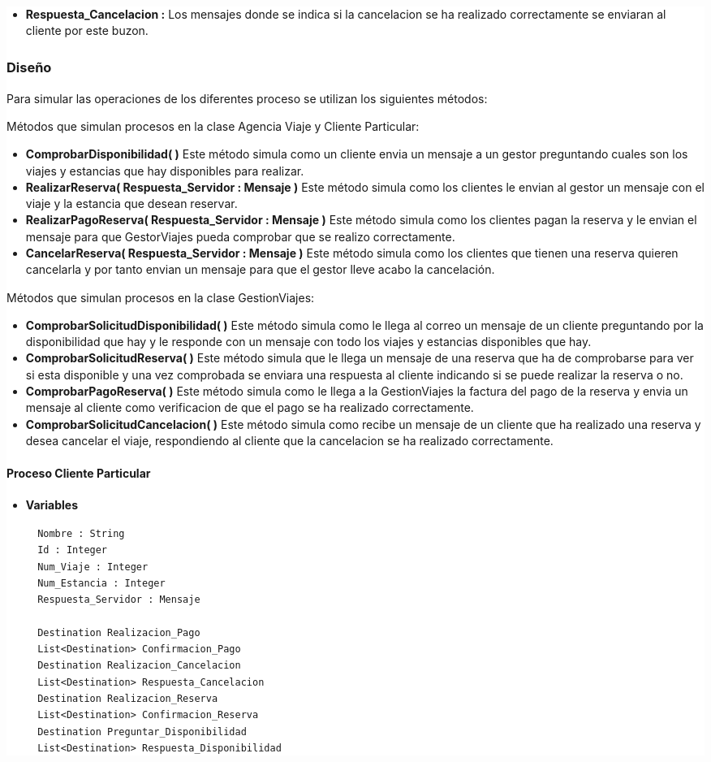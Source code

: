 * **Respuesta_Cancelacion :** Los mensajes donde se indica si la cancelacion se ha realizado correctamente se enviaran al cliente por este buzon.


### Diseño
Para simular las operaciones de los diferentes proceso se utilizan los siguientes métodos:

Métodos que simulan procesos en la clase Agencia Viaje y Cliente Particular:

* **ComprobarDisponibilidad( )** Este método simula como un cliente envia un mensaje a un gestor preguntando cuales son los viajes y estancias que hay disponibles para realizar.
* **RealizarReserva( Respuesta_Servidor : Mensaje )** Este método simula como los clientes le envian al gestor un mensaje con el viaje y la estancia que desean reservar.
* **RealizarPagoReserva( Respuesta_Servidor : Mensaje )** Este método simula como los clientes pagan la reserva y le envian el mensaje para que GestorViajes pueda comprobar que se realizo correctamente.
* **CancelarReserva( Respuesta_Servidor : Mensaje )** Este método simula como los clientes que tienen una reserva quieren cancelarla y por tanto envian un mensaje para que el gestor lleve acabo la cancelación.

Métodos que simulan procesos en la clase GestionViajes:

* **ComprobarSolicitudDisponibilidad( )** Este método simula como le llega al correo un mensaje de un cliente preguntando por la disponibilidad que hay y le responde con un mensaje con todo los viajes y estancias disponibles que hay.
* **ComprobarSolicitudReserva( )** Este método simula que le llega un mensaje de una reserva que ha de comprobarse para ver si esta disponible y una vez comprobada se enviara una respuesta al cliente indicando si se puede realizar la reserva o no.
* **ComprobarPagoReserva( )** Este método simula como le llega a la GestionViajes la factura del pago de la reserva y envia un mensaje al cliente como verificacion de que el pago se ha realizado correctamente.
* **ComprobarSolicitudCancelacion( )** Este método simula como recibe un mensaje de un cliente que ha realizado una reserva y desea cancelar el viaje, respondiendo al cliente que la cancelacion se ha realizado correctamente.


#### Proceso Cliente Particular

* **Variables**

        Nombre : String
        Id : Integer
        Num_Viaje : Integer
        Num_Estancia : Integer
        Respuesta_Servidor : Mensaje

        Destination Realizacion_Pago
        List<Destination> Confirmacion_Pago
        Destination Realizacion_Cancelacion
        List<Destination> Respuesta_Cancelacion
        Destination Realizacion_Reserva
        List<Destination> Confirmacion_Reserva
        Destination Preguntar_Disponibilidad
        List<Destination> Respuesta_Disponibilidad
